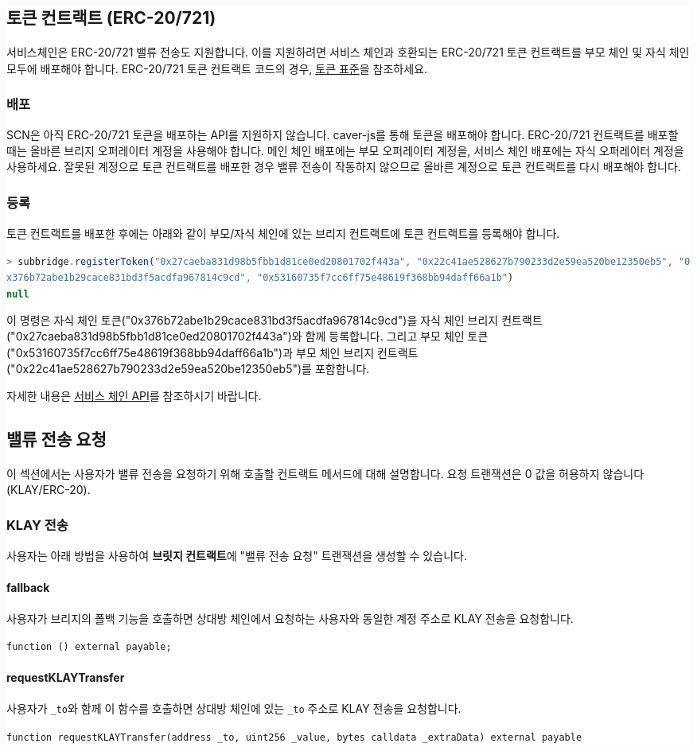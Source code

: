 ## 토큰 컨트랙트 (ERC-20/721) <a id="token-contract-erc-20-721"></a>
서비스체인은 ERC-20/721 밸류 전송도 지원합니다.
이를 지원하려면 서비스 체인과 호환되는 ERC-20/721 토큰 컨트랙트를 부모 체인 및 자식 체인 모두에 배포해야 합니다.
ERC-20/721 토큰 컨트랙트 코드의 경우,
[토큰 표준](../../../build/smart-contracts/token-standard.md)을 참조하세요.

### 배포 <a id="deployment"></a>
SCN은 아직 ERC-20/721 토큰을 배포하는 API를 지원하지 않습니다. caver-js를 통해 토큰을 배포해야 합니다.
ERC-20/721 컨트랙트를 배포할 때는 올바른 브리지 오퍼레이터 계정을 사용해야 합니다. 메인 체인 배포에는 부모 오퍼레이터 계정을, 서비스 체인 배포에는 자식 오퍼레이터 계정을 사용하세요.
잘못된 계정으로 토큰 컨트랙트를 배포한 경우 밸류 전송이 작동하지 않으므로 올바른 계정으로 토큰 컨트랙트를 다시 배포해야 합니다.

### 등록 <a id="register"></a>
토큰 컨트랙트를 배포한 후에는 아래와 같이 부모/자식 체인에 있는 브리지 컨트랙트에 토큰 컨트랙트를 등록해야 합니다.

```javascript
> subbridge.registerToken("0x27caeba831d98b5fbb1d81ce0ed20801702f443a", "0x22c41ae528627b790233d2e59ea520be12350eb5", "0x376b72abe1b29cace831bd3f5acdfa967814c9cd", "0x53160735f7cc6ff75e48619f368bb94daff66a1b")
null
```

이 명령은 자식 체인 토큰("0x376b72abe1b29cace831bd3f5acdfa967814c9cd")을 자식 체인 브리지 컨트랙트("0x27caeba831d98b5fbb1d81ce0ed20801702f443a")와 함께 등록합니다. 그리고 부모 체인 토큰("0x53160735f7cc6ff75e48619f368bb94daff66a1b")과 부모 체인 브리지 컨트랙트("0x22c41ae528627b790233d2e59ea520be12350eb5")를 포함합니다.

자세한 내용은 [서비스 체인 API](../../../references/service-chain-api/subbridge.md#subbridge_registerToken)를 참조하시기 바랍니다.

## 밸류 전송 요청 <a id="request-value-transfer"></a>
이 섹션에서는 사용자가 밸류 전송을 요청하기 위해 호출할 컨트랙트 메서드에 대해 설명합니다.
요청 트랜잭션은 0 값을 허용하지 않습니다(KLAY/ERC-20).

### KLAY 전송 <a id="klay-transfer"></a>
사용자는 아래 방법을 사용하여 **브릿지 컨트랙트**에 "밸류 전송 요청" 트랜잭션을 생성할 수 있습니다.

#### fallback <a id="fallback"></a>

사용자가 브리지의 폴백 기능을 호출하면 상대방 체인에서 요청하는 사용자와 동일한 계정 주소로 KLAY 전송을 요청합니다.

```solidity
function () external payable;
```

#### requestKLAYTransfer <a id="requestklaytransfer"></a>

사용자가 `_to`와 함께 이 함수를 호출하면 상대방 체인에 있는 `_to` 주소로 KLAY 전송을 요청합니다.

```solidity
function requestKLAYTransfer(address _to, uint256 _value, bytes calldata _extraData) external payable
```
